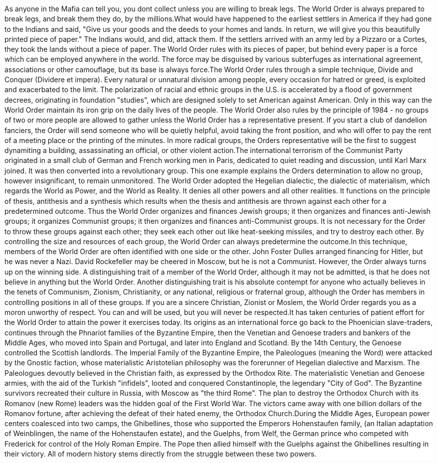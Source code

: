 As anyone in the Mafia can tell you, you dont collect unless you are willing to break legs. The World Order is always prepared to break legs, and break them they do, by the millions.What would have happened to the earliest settlers in America if they had gone to the Indians and said,
"Give us your goods and the deeds to your homes and lands. In return, we will give you this beautifully printed piece of paper."
The Indians would, and did, attack them. If the settlers arrived with an army led by a Pizzaro or a Cortes, they took the lands without a piece of paper. The World Order rules with its pieces of paper, but behind every paper is a force which can be employed anywhere in the world. The force may be disguised by various subterfuges as international agreement, associations or other camouflage, but its base is always force.The World Order rules through a simple technique, Divide and Conquer (Dividere et impera). Every natural or unnatural division among people, every occasion for hatred or greed, is exploited and exacerbated to the limit. The polarization of racial and ethnic groups in the U.S. is accelerated by a flood of government decrees, originating in foundation "studies", which are designed solely to set American against American.
Only in this way can the World Order maintain its iron grip on the daily lives of the people. The World Order also rules by the principle of 1984 - no groups of two or more people are allowed to gather unless the World Order has a representative present. If you start a club of dandelion fanciers, the Order will send someone who will be quietly helpful, avoid taking the front position, and who will offer to pay the rent of a meeting place or the printing of the minutes.
In more radical groups, the Orders representative will be the first to suggest dynamiting a building, assassinating an official, or other violent action.The international terrorism of the Communist Party originated in a small club of German and French working men in Paris, dedicated to quiet reading and discussion, until Karl Marx joined. It was then converted into a revolutionary group. This one example explains the Orders determination to allow no group, however insignificant, to remain unmonitored.
The World Order adopted the Hegelian dialectic, the dialectic of materialism, which regards the World as Power, and the World as Reality. It denies all other powers and all other realities.
It functions on the principle of thesis, antithesis and a synthesis which results when the thesis and antithesis are thrown against each other for a predetermined outcome. Thus the World Order organizes and finances Jewish groups; it then organizes and finances anti-Jewish groups; it organizes Communist groups; it then organizes and finances anti-Communist groups. It is not necessary for the Order to throw these groups against each other; they seek each other out like heat-seeking missiles, and try to destroy each other.
By controlling the size and resources of each group, the World Order can always predetermine the outcome.In this technique, members of the World Order are often identified with one side or the other. John Foster Dulles arranged financing for Hitler, but he was never a Nazi.
David Rockefeller may be cheered in Moscow, but he is not a Communist. However, the Order always turns up on the winning side. A distinguishing trait of a member of the World Order, although it may not be admitted, is that he does not believe in anything but the World Order. Another distinguishing trait is his absolute contempt for anyone who actually believes in the tenets of Communism, Zionism, Christianity, or any national, religious or fraternal group, although the Order has members in controlling positions in all of these groups.
If you are a sincere Christian, Zionist or Moslem, the World Order regards you as a moron unworthy of respect. You can and will be used, but you will never be respected.It has taken centuries of patient effort for the World Order to attain the power it exercises today. Its origins as an international force go back to the Phoenician slave-traders, continues through the Phnariot families of the Byzantine Empire, then the Venetian and Genoese traders and bankers of the Middle Ages, who moved into Spain and Portugal, and later into England and Scotland. By the 14th Century, the Genoese controlled the Scottish landlords.
The Imperial Family of the Byzantine Empire, the Paleologues (meaning the Word) were attacked by the Gnostic faction, whose materialistic Aristotelian philosophy was the forerunner of Hegelian dialective and Marxism. The Paleologues devoutly believed in the Christian faith, as expressed by the Orthodox Rite.
The materialistic Venetian and Genoese armies, with the aid of the Turkish "infidels", looted and conquered Constantinople, the legendary "City of God". The Byzantine survivors recreated their culture in Russia, with Moscow as "the third Rome". The plan to destroy the Orthodox Church with its Romanov (new Rome) leaders was the hidden goal of the First World War.
The victors came away with one billion dollars of the Romanov fortune, after achieving the defeat of their hated enemy, the Orthodox Church.During the Middle Ages, European power centers coalesced into two camps, the Ghibellines, those who supported the Emperors Hohenstaufen family, (an Italian adaptation of Weinblingen, the name of the Hohenstaufen estate), and the Guelphs, from Welf, the German prince who competed with Frederick for control of the Holy Roman Empire. The Pope then allied himself with the Guelphs against the Ghibellines resulting in their victory.
All of modern history stems directly from the struggle between these two powers.
